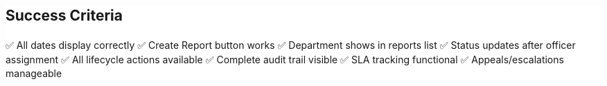 
## Success Criteria

✅ All dates display correctly
✅ Create Report button works
✅ Department shows in reports list
✅ Status updates after officer assignment
✅ All lifecycle actions available
✅ Complete audit trail visible
✅ SLA tracking functional
✅ Appeals/escalations manageable
